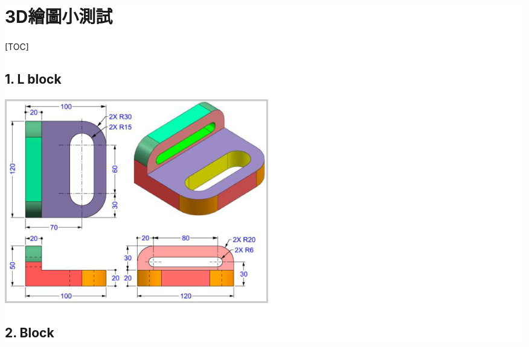 # 3D繪圖小測試


[TOC]

## 1. L block

<img src="image-20220530151932885-1677836136747-1.png" alt="image-20220530151932885" style="width:50%; border: 3px solid #ccc;" />


## 2. Block

